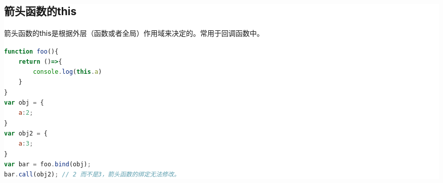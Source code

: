 ## 箭头函数的this

箭头函数的this是根据外层（函数或者全局）作用域来决定的。常用于回调函数中。

```javascript
function foo(){
    return ()=>{
        console.log(this.a)
    }
}
var obj = {
    a:2;
}
var obj2 = {
    a:3;
}
var bar = foo.bind(obj);
bar.call(obj2); // 2 而不是3，箭头函数的绑定无法修改。
```
